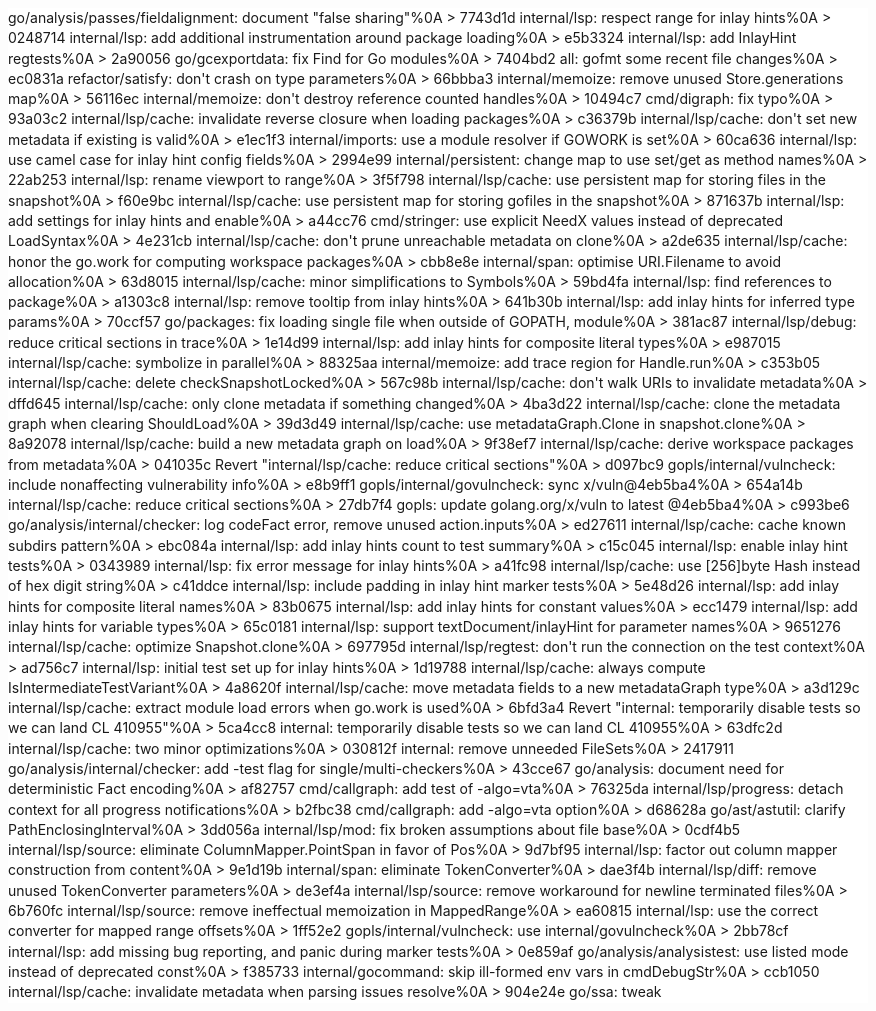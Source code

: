 go/analysis/passes/fieldalignment: document "false sharing"%0A  > 7743d1d internal/lsp: respect range for inlay hints%0A  > 0248714 internal/lsp: add additional instrumentation around package loading%0A  > e5b3324 internal/lsp: add InlayHint regtests%0A  > 2a90056 go/gcexportdata: fix Find for Go modules%0A  > 7404bd2 all: gofmt some recent file changes%0A  > ec0831a refactor/satisfy: don't crash on type parameters%0A  > 66bbba3 internal/memoize: remove unused Store.generations map%0A  > 56116ec internal/memoize: don't destroy reference counted handles%0A  > 10494c7 cmd/digraph: fix typo%0A  > 93a03c2 internal/lsp/cache: invalidate reverse closure when loading packages%0A  > c36379b internal/lsp/cache: don't set new metadata if existing is valid%0A  > e1ec1f3 internal/imports: use a module resolver if GOWORK is set%0A  > 60ca636 internal/lsp: use camel case for inlay hint config fields%0A  > 2994e99 internal/persistent: change map to use set/get as method names%0A  > 22ab253 internal/lsp: rename viewport to range%0A  > 3f5f798 internal/lsp/cache: use persistent map for storing files in the snapshot%0A  > f60e9bc internal/lsp/cache: use persistent map for storing gofiles in the snapshot%0A  > 871637b internal/lsp: add settings for inlay hints and enable%0A  > a44cc76 cmd/stringer: use explicit NeedX values instead of deprecated LoadSyntax%0A  > 4e231cb internal/lsp/cache: don't prune unreachable metadata on clone%0A  > a2de635 internal/lsp/cache: honor the go.work for computing workspace packages%0A  > cbb8e8e internal/span: optimise URI.Filename to avoid allocation%0A  > 63d8015 internal/lsp/cache: minor simplifications to Symbols%0A  > 59bd4fa internal/lsp: find references to package%0A  > a1303c8 internal/lsp: remove tooltip from inlay hints%0A  > 641b30b internal/lsp: add inlay hints for inferred type params%0A  > 70ccf57 go/packages: fix loading single file when outside of GOPATH, module%0A  > 381ac87 internal/lsp/debug: reduce critical sections in trace%0A  > 1e14d99 internal/lsp: add inlay hints for composite literal types%0A  > e987015 internal/lsp/cache: symbolize in parallel%0A  > 88325aa internal/memoize: add trace region for Handle.run%0A  > c353b05 internal/lsp/cache: delete checkSnapshotLocked%0A  > 567c98b internal/lsp/cache: don't walk URIs to invalidate metadata%0A  > dffd645 internal/lsp/cache: only clone metadata if something changed%0A  > 4ba3d22 internal/lsp/cache: clone the metadata graph when clearing ShouldLoad%0A  > 39d3d49 internal/lsp/cache: use metadataGraph.Clone in snapshot.clone%0A  > 8a92078 internal/lsp/cache: build a new metadata graph on load%0A  > 9f38ef7 internal/lsp/cache: derive workspace packages from metadata%0A  > 041035c Revert "internal/lsp/cache: reduce critical sections"%0A  > d097bc9 gopls/internal/vulncheck: include nonaffecting vulnerability info%0A  > e8b9ff1 gopls/internal/govulncheck: sync x/vuln@4eb5ba4%0A  > 654a14b internal/lsp/cache: reduce critical sections%0A  > 27db7f4 gopls: update golang.org/x/vuln to latest @4eb5ba4%0A  > c993be6 go/analysis/internal/checker: log codeFact error, remove unused action.inputs%0A  > ed27611 internal/lsp/cache: cache known subdirs pattern%0A  > ebc084a internal/lsp: add inlay hints count to test summary%0A  > c15c045 internal/lsp: enable inlay hint tests%0A  > 0343989 internal/lsp: fix error message for inlay hints%0A  > a41fc98 internal/lsp/cache: use [256]byte Hash instead of hex digit string%0A  > c41ddce internal/lsp: include padding in inlay hint marker tests%0A  > 5e48d26 internal/lsp: add inlay hints for composite literal names%0A  > 83b0675 internal/lsp: add inlay hints for constant values%0A  > ecc1479 internal/lsp: add inlay hints for variable types%0A  > 65c0181 internal/lsp: support textDocument/inlayHint for parameter names%0A  > 9651276 internal/lsp/cache: optimize Snapshot.clone%0A  > 697795d internal/lsp/regtest: don't run the connection on the test context%0A  > ad756c7 internal/lsp: initial test set up for inlay hints%0A  > 1d19788 internal/lsp/cache: always compute IsIntermediateTestVariant%0A  > 4a8620f internal/lsp/cache: move metadata fields to a new metadataGraph type%0A  > a3d129c internal/lsp/cache: extract module load errors when go.work is used%0A  > 6bfd3a4 Revert "internal: temporarily disable tests so we can land CL 410955"%0A  > 5ca4cc8 internal: temporarily disable tests so we can land CL 410955%0A  > 63dfc2d internal/lsp/cache: two minor optimizations%0A  > 030812f internal: remove unneeded FileSets%0A  > 2417911 go/analysis/internal/checker: add -test flag for single/multi-checkers%0A  > 43cce67 go/analysis: document need for deterministic Fact encoding%0A  > af82757 cmd/callgraph: add test of -algo=vta%0A  > 76325da internal/lsp/progress: detach context for all progress notifications%0A  > b2fbc38 cmd/callgraph: add -algo=vta option%0A  > d68628a go/ast/astutil: clarify PathEnclosingInterval%0A  > 3dd056a internal/lsp/mod: fix broken assumptions about file base%0A  > 0cdf4b5 internal/lsp/source: eliminate ColumnMapper.PointSpan in favor of Pos%0A  > 9d7bf95 internal/lsp: factor out column mapper construction from content%0A  > 9e1d19b internal/span: eliminate TokenConverter%0A  > dae3f4b internal/lsp/diff: remove unused TokenConverter parameters%0A  > de3ef4a internal/lsp/source: remove workaround for newline terminated files%0A  > 6b760fc internal/lsp/source: remove ineffectual memoization in MappedRange%0A  > ea60815 internal/lsp: use the correct converter for mapped range offsets%0A  > 1ff52e2 gopls/internal/vulncheck: use internal/govulncheck%0A  > 2bb78cf internal/lsp: add missing bug reporting, and panic during marker tests%0A  > 0e859af go/analysis/analysistest: use listed mode instead of deprecated const%0A  > f385733 internal/gocommand: skip ill-formed env vars in cmdDebugStr%0A  > ccb1050 internal/lsp/cache: invalidate metadata when parsing issues resolve%0A  > 904e24e go/ssa: tweak